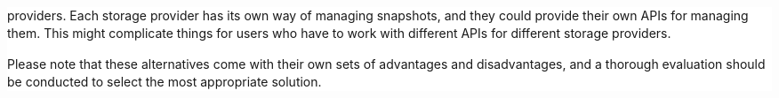providers. Each storage provider has its own way of managing snapshots, and they could provide their own APIs for 
managing them. This might complicate things for users who have to work with different APIs for different 
storage providers.

Please note that these alternatives come with their own sets of advantages and disadvantages, and a thorough evaluation 
should be conducted to select the most appropriate solution.
